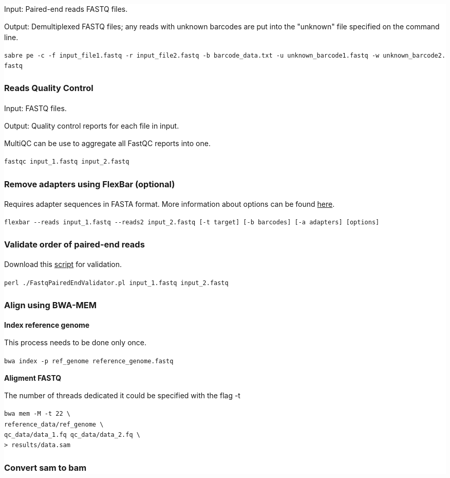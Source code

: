 Input: Paired-end reads FASTQ files.

Output: Demultiplexed FASTQ files; any reads with unknown barcodes are put into the "unknown" file specified on the command line.
```
sabre pe -c -f input_file1.fastq -r input_file2.fastq -b barcode_data.txt -u unknown_barcode1.fastq -w unknown_barcode2.fastq
```

### Reads Quality Control

Input: FASTQ files.

Output: Quality control reports for each file in input.

MultiQC can be use to aggregate all FastQC reports into one.
```
fastqc input_1.fastq input_2.fastq
```

### Remove adapters using FlexBar (optional)

Requires adapter sequences in FASTA format. More information about options can be found [here](https://github.com/seqan/flexbar).
```
flexbar --reads input_1.fastq --reads2 input_2.fastq [-t target] [-b barcodes] [-a adapters] [options]
```

### Validate order of paired-end reads

Download this [script](https://www.dropbox.com/s/chhuv207z5l4kdc/FastqPairedEndValidator.pl) for validation.
```
perl ./FastqPairedEndValidator.pl input_1.fastq input_2.fastq
```

### Align using BWA-MEM

**Index reference genome**

This process needs to be done only once.
```
bwa index -p ref_genome reference_genome.fastq
```

**Aligment FASTQ**

The number of threads dedicated it could be specified with the flag -t
```
bwa mem -M -t 22 \
reference_data/ref_genome \
qc_data/data_1.fq qc_data/data_2.fq \
> results/data.sam
```

### Convert sam to bam 
